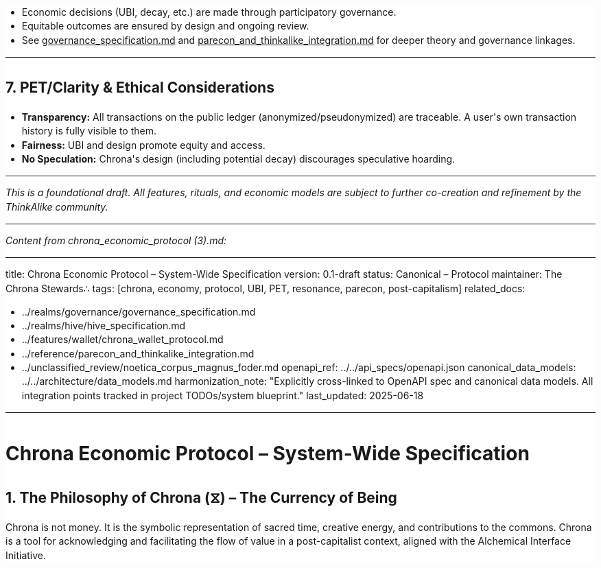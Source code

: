 - Economic decisions (UBI, decay, etc.) are made through participatory governance.
- Equitable outcomes are ensured by design and ongoing review.
- See [governance_specification.md](../realms/governance/governance_specification.md) and [parecon_and_thinkalike_integration.md](../reference/parecon_and_thinkalike_integration.md) for deeper theory and governance linkages.

---

## 7. PET/Clarity & Ethical Considerations

- **Transparency:** All transactions on the public ledger (anonymized/pseudonymized) are traceable. A user's own transaction history is fully visible to them.
- **Fairness:** UBI and design promote equity and access.
- **No Speculation:** Chrona's design (including potential decay) discourages speculative hoarding.

---

*This is a foundational draft. All features, rituals, and economic models are subject to further co-creation and refinement by the ThinkAlike community.*


---

*Content from chrona_economic_protocol (3).md:*


---
title: Chrona Economic Protocol – System-Wide Specification
version: 0.1-draft
status: Canonical – Protocol
maintainer: The Chrona Stewards∴
tags: [chrona, economy, protocol, UBI, PET, resonance, parecon, post-capitalism]
related_docs:
  - ../realms/governance/governance_specification.md
  - ../realms/hive/hive_specification.md
  - ../features/wallet/chrona_wallet_protocol.md
  - ../reference/parecon_and_thinkalike_integration.md
  - ../unclassified_review/noetica_corpus_magnus_foder.md
openapi_ref: ../../api_specs/openapi.json
canonical_data_models: ../../architecture/data_models.md
harmonization_note: "Explicitly cross-linked to OpenAPI spec and canonical data models. All integration points tracked in project TODOs/system blueprint."
last_updated: 2025-06-18
---

# Chrona Economic Protocol – System-Wide Specification

## 1. The Philosophy of Chrona (⧖) – The Currency of Being

Chrona is not money. It is the symbolic representation of sacred time, creative energy, and contributions to the commons. Chrona is a tool for acknowledging and facilitating the flow of value in a post-capitalist context, aligned with the Alchemical Interface Initiative.
